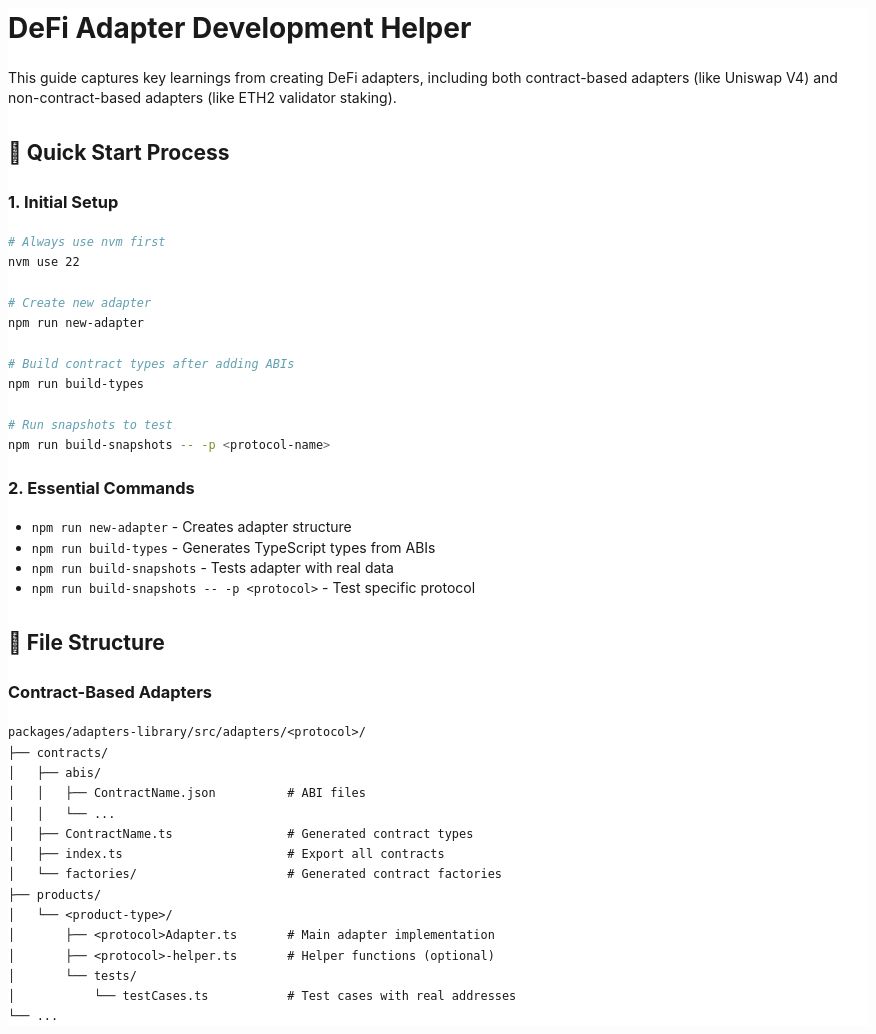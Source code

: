 # DeFi Adapter Development Helper

This guide captures key learnings from creating DeFi adapters, including both contract-based adapters (like Uniswap V4) and non-contract-based adapters (like ETH2 validator staking).

## 🚀 Quick Start Process

### 1. Initial Setup
```bash
# Always use nvm first
nvm use 22

# Create new adapter
npm run new-adapter

# Build contract types after adding ABIs
npm run build-types

# Run snapshots to test
npm run build-snapshots -- -p <protocol-name>
```

### 2. Essential Commands
- `npm run new-adapter` - Creates adapter structure
- `npm run build-types` - Generates TypeScript types from ABIs
- `npm run build-snapshots` - Tests adapter with real data
- `npm run build-snapshots -- -p <protocol>` - Test specific protocol

## 📁 File Structure

### Contract-Based Adapters
```
packages/adapters-library/src/adapters/<protocol>/
├── contracts/
│   ├── abis/
│   │   ├── ContractName.json          # ABI files
│   │   └── ...
│   ├── ContractName.ts                # Generated contract types
│   ├── index.ts                       # Export all contracts
│   └── factories/                     # Generated contract factories
├── products/
│   └── <product-type>/
│       ├── <protocol>Adapter.ts       # Main adapter implementation
│       ├── <protocol>-helper.ts       # Helper functions (optional)
│       └── tests/
│           └── testCases.ts           # Test cases with real addresses
└── ...
```
